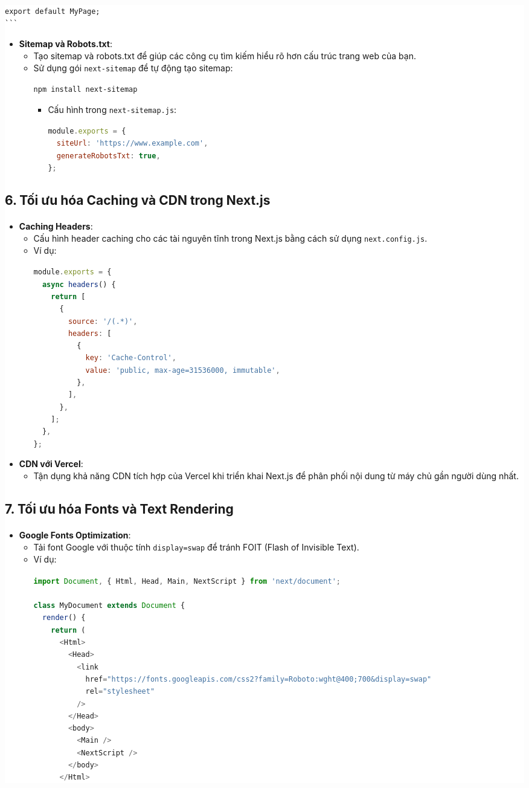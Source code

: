     export default MyPage;
    ```
- **Sitemap và Robots.txt**:
  - Tạo sitemap và robots.txt để giúp các công cụ tìm kiếm hiểu rõ hơn cấu trúc trang web của bạn.
  - Sử dụng gói `next-sitemap` để tự động tạo sitemap:
    ```bash
    npm install next-sitemap
    ```
    - Cấu hình trong `next-sitemap.js`:
      ```javascript
      module.exports = {
        siteUrl: 'https://www.example.com',
        generateRobotsTxt: true,
      };
      ```

## 6. Tối ưu hóa Caching và CDN trong Next.js
- **Caching Headers**:
  - Cấu hình header caching cho các tài nguyên tĩnh trong Next.js bằng cách sử dụng `next.config.js`.
  - Ví dụ:
    ```javascript
    module.exports = {
      async headers() {
        return [
          {
            source: '/(.*)',
            headers: [
              {
                key: 'Cache-Control',
                value: 'public, max-age=31536000, immutable',
              },
            ],
          },
        ];
      },
    };
    ```
- **CDN với Vercel**:
  - Tận dụng khả năng CDN tích hợp của Vercel khi triển khai Next.js để phân phối nội dung từ máy chủ gần người dùng nhất.

## 7. Tối ưu hóa Fonts và Text Rendering
- **Google Fonts Optimization**:
  - Tải font Google với thuộc tính `display=swap` để tránh FOIT (Flash of Invisible Text).
  - Ví dụ:
    ```javascript
    import Document, { Html, Head, Main, NextScript } from 'next/document';

    class MyDocument extends Document {
      render() {
        return (
          <Html>
            <Head>
              <link
                href="https://fonts.googleapis.com/css2?family=Roboto:wght@400;700&display=swap"
                rel="stylesheet"
              />
            </Head>
            <body>
              <Main />
              <NextScript />
            </body>
          </Html>